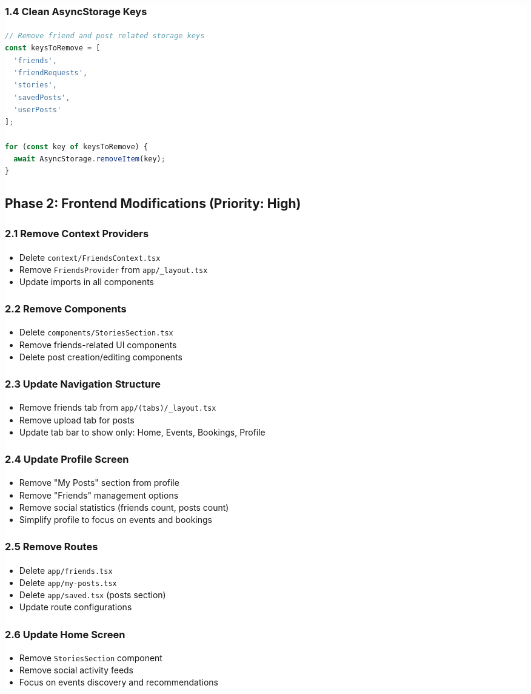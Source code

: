 ### 1.4 Clean AsyncStorage Keys
```javascript
// Remove friend and post related storage keys
const keysToRemove = [
  'friends',
  'friendRequests', 
  'stories',
  'savedPosts',
  'userPosts'
];

for (const key of keysToRemove) {
  await AsyncStorage.removeItem(key);
}
```

## Phase 2: Frontend Modifications (Priority: High)

### 2.1 Remove Context Providers
- Delete `context/FriendsContext.tsx`
- Remove `FriendsProvider` from `app/_layout.tsx`
- Update imports in all components

### 2.2 Remove Components
- Delete `components/StoriesSection.tsx`
- Remove friends-related UI components
- Delete post creation/editing components

### 2.3 Update Navigation Structure
- Remove friends tab from `app/(tabs)/_layout.tsx`
- Remove upload tab for posts
- Update tab bar to show only: Home, Events, Bookings, Profile

### 2.4 Update Profile Screen
- Remove "My Posts" section from profile
- Remove "Friends" management options
- Remove social statistics (friends count, posts count)
- Simplify profile to focus on events and bookings

### 2.5 Remove Routes
- Delete `app/friends.tsx`
- Delete `app/my-posts.tsx`
- Delete `app/saved.tsx` (posts section)
- Update route configurations

### 2.6 Update Home Screen
- Remove `StoriesSection` component
- Remove social activity feeds
- Focus on events discovery and recommendations
